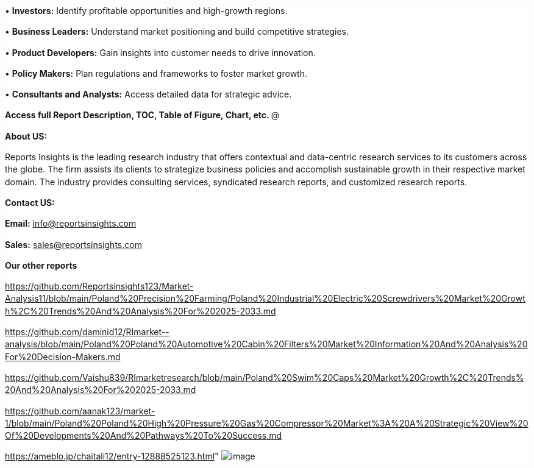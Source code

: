 • <strong>Investors:</strong> Identify profitable opportunities and high-growth regions.

• <strong>Business Leaders:</strong> Understand market positioning and build competitive strategies.

• <strong>Product Developers:</strong> Gain insights into customer needs to drive innovation.

• <strong>Policy Makers:</strong> Plan regulations and frameworks to foster market growth.

• <strong>Consultants and Analysts:</strong> Access detailed data for strategic advice.
</ul>
<strong>Access full Report Description, TOC, Table of Figure, Chart, etc. </strong>@  <a href= style=color:#0000ff;></a></font>

<strong><strong>About US</strong>:</strong>

Reports Insights is the leading research industry that offers contextual and data-centric research services to its customers across the globe. The firm assists its clients to strategize business policies and accomplish sustainable growth in their respective market domain. The industry provides consulting services, syndicated research reports, and customized research reports.

<strong>Contact US:</strong>

<p class=""""><b>Email:</b> <a href=mailto:info@reportsinsights.com>info@reportsinsights.com</a></p>
<p class=""""><b>Sales:</b> <a href=mailto:sales@reportsinsights.com>sales@reportsinsights.com</a></p>

<strong>Our other reports</strong>

<a href=https://github.com/Reportsinsights123/Market-Analysis11/blob/main/Poland%20Precision%20Farming/Poland%20Industrial%20Electric%20Screwdrivers%20Market%20Growth%2C%20Trends%20And%20Analysis%20For%202025-2033.md>https://github.com/Reportsinsights123/Market-Analysis11/blob/main/Poland%20Precision%20Farming/Poland%20Industrial%20Electric%20Screwdrivers%20Market%20Growth%2C%20Trends%20And%20Analysis%20For%202025-2033.md</a>

<a href=https://github.com/daminid12/RImarket--analysis/blob/main/Poland%20Poland%20Automotive%20Cabin%20Filters%20Market%20Information%20And%20Analysis%20For%20Decision-Makers.md>https://github.com/daminid12/RImarket--analysis/blob/main/Poland%20Poland%20Automotive%20Cabin%20Filters%20Market%20Information%20And%20Analysis%20For%20Decision-Makers.md</a>

<a href=https://github.com/Vaishu839/RImarketresearch/blob/main/Poland%20Swim%20Caps%20Market%20Growth%2C%20Trends%20And%20Analysis%20For%202025-2033.md>https://github.com/Vaishu839/RImarketresearch/blob/main/Poland%20Swim%20Caps%20Market%20Growth%2C%20Trends%20And%20Analysis%20For%202025-2033.md</a>

<a href=https://github.com/aanak123/market-1/blob/main/Poland%20Poland%20High%20Pressure%20Gas%20Compressor%20Market%3A%20A%20Strategic%20View%20Of%20Developments%20And%20Pathways%20To%20Success.md>https://github.com/aanak123/market-1/blob/main/Poland%20Poland%20High%20Pressure%20Gas%20Compressor%20Market%3A%20A%20Strategic%20View%20Of%20Developments%20And%20Pathways%20To%20Success.md</a>

<a href=https://ameblo.jp/chaitali12/entry-12888525123.html>https://ameblo.jp/chaitali12/entry-12888525123.html</a>"
![image](https://github.com/user-attachments/assets/fdae919e-eaa0-4e41-bbb4-e1df026666ba)
